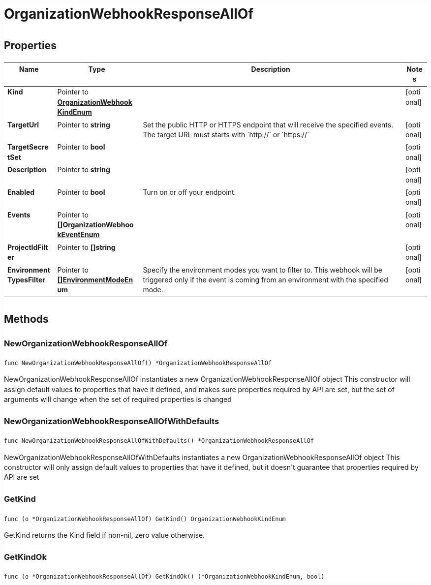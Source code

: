 # OrganizationWebhookResponseAllOf

## Properties

Name | Type | Description | Notes
------------ | ------------- | ------------- | -------------
**Kind** | Pointer to [**OrganizationWebhookKindEnum**](OrganizationWebhookKindEnum.md) |  | [optional] 
**TargetUrl** | Pointer to **string** | Set the public HTTP or HTTPS endpoint that will receive the specified events. The target URL must starts with &#x60;http://&#x60; or &#x60;https://&#x60;  | [optional] 
**TargetSecretSet** | Pointer to **bool** |  | [optional] 
**Description** | Pointer to **string** |  | [optional] 
**Enabled** | Pointer to **bool** | Turn on or off your endpoint. | [optional] 
**Events** | Pointer to [**[]OrganizationWebhookEventEnum**](OrganizationWebhookEventEnum.md) |  | [optional] 
**ProjectIdFilter** | Pointer to **[]string** |  | [optional] 
**EnvironmentTypesFilter** | Pointer to [**[]EnvironmentModeEnum**](EnvironmentModeEnum.md) | Specify the environment modes you want to filter to. This webhook will be triggered only if the event is coming from an environment with the specified mode.  | [optional] 

## Methods

### NewOrganizationWebhookResponseAllOf

`func NewOrganizationWebhookResponseAllOf() *OrganizationWebhookResponseAllOf`

NewOrganizationWebhookResponseAllOf instantiates a new OrganizationWebhookResponseAllOf object
This constructor will assign default values to properties that have it defined,
and makes sure properties required by API are set, but the set of arguments
will change when the set of required properties is changed

### NewOrganizationWebhookResponseAllOfWithDefaults

`func NewOrganizationWebhookResponseAllOfWithDefaults() *OrganizationWebhookResponseAllOf`

NewOrganizationWebhookResponseAllOfWithDefaults instantiates a new OrganizationWebhookResponseAllOf object
This constructor will only assign default values to properties that have it defined,
but it doesn't guarantee that properties required by API are set

### GetKind

`func (o *OrganizationWebhookResponseAllOf) GetKind() OrganizationWebhookKindEnum`

GetKind returns the Kind field if non-nil, zero value otherwise.

### GetKindOk

`func (o *OrganizationWebhookResponseAllOf) GetKindOk() (*OrganizationWebhookKindEnum, bool)`
